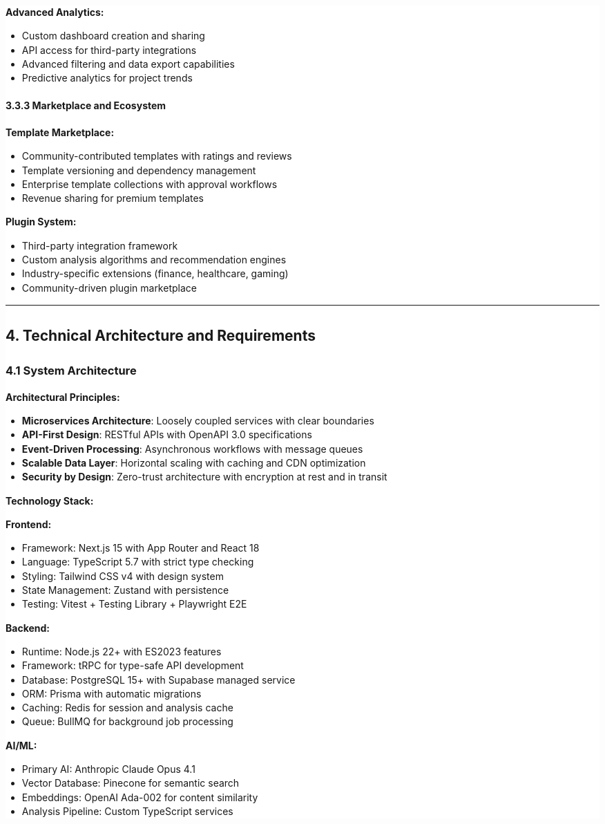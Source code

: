 **Advanced Analytics:**
- Custom dashboard creation and sharing
- API access for third-party integrations
- Advanced filtering and data export capabilities
- Predictive analytics for project trends

#### 3.3.3 Marketplace and Ecosystem

**Template Marketplace:**
- Community-contributed templates with ratings and reviews
- Template versioning and dependency management
- Enterprise template collections with approval workflows
- Revenue sharing for premium templates

**Plugin System:**
- Third-party integration framework
- Custom analysis algorithms and recommendation engines
- Industry-specific extensions (finance, healthcare, gaming)
- Community-driven plugin marketplace

---

## 4. Technical Architecture and Requirements

### 4.1 System Architecture

**Architectural Principles:**
- **Microservices Architecture**: Loosely coupled services with clear boundaries
- **API-First Design**: RESTful APIs with OpenAPI 3.0 specifications
- **Event-Driven Processing**: Asynchronous workflows with message queues
- **Scalable Data Layer**: Horizontal scaling with caching and CDN optimization
- **Security by Design**: Zero-trust architecture with encryption at rest and in transit

**Technology Stack:**

**Frontend:**
- Framework: Next.js 15 with App Router and React 18
- Language: TypeScript 5.7 with strict type checking
- Styling: Tailwind CSS v4 with design system
- State Management: Zustand with persistence
- Testing: Vitest + Testing Library + Playwright E2E

**Backend:**
- Runtime: Node.js 22+ with ES2023 features
- Framework: tRPC for type-safe API development
- Database: PostgreSQL 15+ with Supabase managed service
- ORM: Prisma with automatic migrations
- Caching: Redis for session and analysis cache
- Queue: BullMQ for background job processing

**AI/ML:**
- Primary AI: Anthropic Claude Opus 4.1
- Vector Database: Pinecone for semantic search
- Embeddings: OpenAI Ada-002 for content similarity
- Analysis Pipeline: Custom TypeScript services
